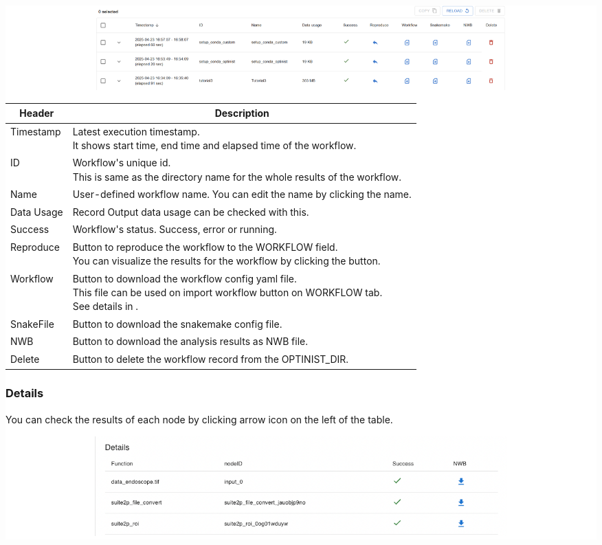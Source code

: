 <p align="center">
<img width="600px" src="../_static/record/table.png" alt="Record table"/>
</p>

| Header     | Description                                                                                                                                                       |
| ---------  | ----------------------------------------------------------------------------------------------------------------------------------------------------------------- |
| Timestamp  | Latest execution timestamp. <br>It shows start time, end time and elapsed time of the workflow.                                                                   |
| ID         | Workflow's unique id. <br>This is same as the directory name for the whole results of the workflow.                                                               |
| Name       | User-defined workflow name. You can edit the name by clicking the name.                                                                                           |
| Data Usage | Record Output data usage can be checked with this.                                                                                                                |
| Success    | Workflow's status. Success, error or running.                                                                                                                     |
| Reproduce  | Button to reproduce the workflow to the WORKFLOW field. <br>You can visualize the results for the workflow by clicking the button.                                |
| Workflow   | Button to download the workflow config yaml file. <br>This file can be used on import workflow button on WORKFLOW tab. <br>See details in [](ImportWorkflowYaml). |
| SnakeFile  | Button to download the snakemake config file.                                                                                                                     |
| NWB        | Button to download the analysis results as NWB file.                                                                                                              |
| Delete     | Button to delete the workflow record from the OPTINIST_DIR.                                                                                                       |

### Details

You can check the results of each node by clicking arrow icon on the left of the table.

<p align="center">
<img width="600px" src="../_static/record/details.png" alt="Record detail"/>
</p>
